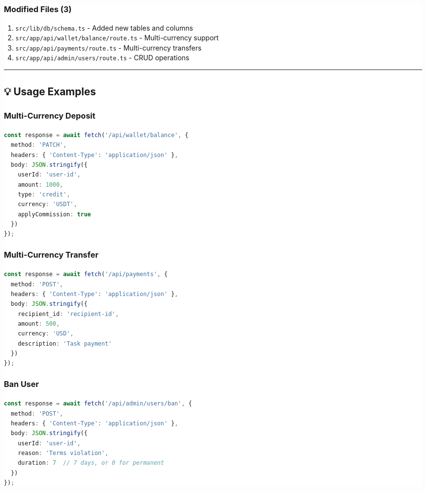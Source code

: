 ### Modified Files (3)
1. `src/lib/db/schema.ts` - Added new tables and columns
2. `src/app/api/wallet/balance/route.ts` - Multi-currency support
3. `src/app/api/payments/route.ts` - Multi-currency transfers
4. `src/app/api/admin/users/route.ts` - CRUD operations

---

## 💡 Usage Examples

### Multi-Currency Deposit
```typescript
const response = await fetch('/api/wallet/balance', {
  method: 'PATCH',
  headers: { 'Content-Type': 'application/json' },
  body: JSON.stringify({
    userId: 'user-id',
    amount: 1000,
    type: 'credit',
    currency: 'USDT',
    applyCommission: true
  })
});
```

### Multi-Currency Transfer
```typescript
const response = await fetch('/api/payments', {
  method: 'POST',
  headers: { 'Content-Type': 'application/json' },
  body: JSON.stringify({
    recipient_id: 'recipient-id',
    amount: 500,
    currency: 'USD',
    description: 'Task payment'
  })
});
```

### Ban User
```typescript
const response = await fetch('/api/admin/users/ban', {
  method: 'POST',
  headers: { 'Content-Type': 'application/json' },
  body: JSON.stringify({
    userId: 'user-id',
    reason: 'Terms violation',
    duration: 7  // 7 days, or 0 for permanent
  })
});
```
